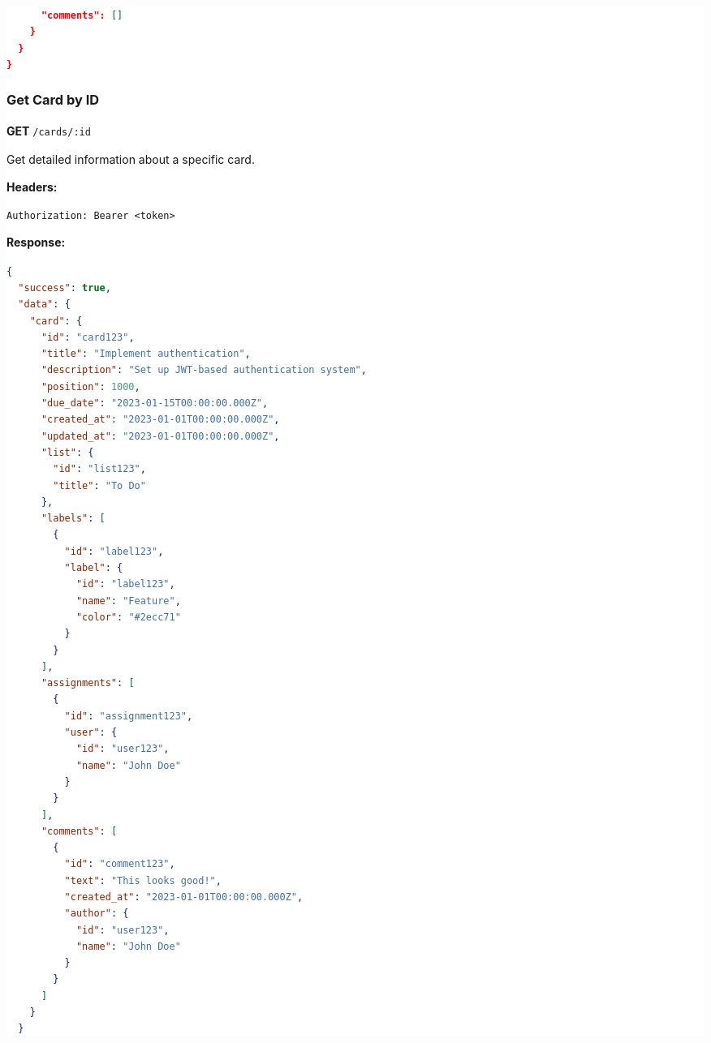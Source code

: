 ```json
      "comments": []
    }
  }
}
```

### Get Card by ID
**GET** `/cards/:id`

Get detailed information about a specific card.

**Headers:**
```
Authorization: Bearer <token>
```

**Response:**
```json
{
  "success": true,
  "data": {
    "card": {
      "id": "card123",
      "title": "Implement authentication",
      "description": "Set up JWT-based authentication system",
      "position": 1000,
      "due_date": "2023-01-15T00:00:00.000Z",
      "created_at": "2023-01-01T00:00:00.000Z",
      "updated_at": "2023-01-01T00:00:00.000Z",
      "list": {
        "id": "list123",
        "title": "To Do"
      },
      "labels": [
        {
          "id": "label123",
          "label": {
            "id": "label123",
            "name": "Feature",
            "color": "#2ecc71"
          }
        }
      ],
      "assignments": [
        {
          "id": "assignment123",
          "user": {
            "id": "user123",
            "name": "John Doe"
          }
        }
      ],
      "comments": [
        {
          "id": "comment123",
          "text": "This looks good!",
          "created_at": "2023-01-01T00:00:00.000Z",
          "author": {
            "id": "user123",
            "name": "John Doe"
          }
        }
      ]
    }
  }
```
